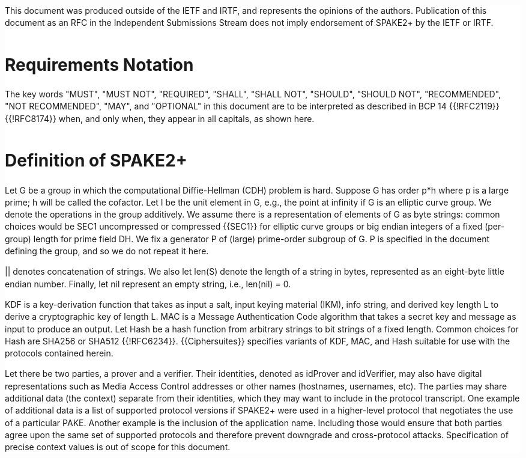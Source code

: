 This document was produced outside of the IETF and IRTF, and represents the opinions of the authors.
Publication of this document as an RFC in the Independent Submissions Stream does not imply endorsement
of SPAKE2+ by the IETF or IRTF.

# Requirements Notation

The key words "MUST", "MUST NOT", "REQUIRED", "SHALL", "SHALL NOT",
"SHOULD", "SHOULD NOT", "RECOMMENDED", "NOT RECOMMENDED", "MAY", and
"OPTIONAL" in this document are to be interpreted as described in BCP
14 {{!RFC2119}} {{!RFC8174}} when, and only when, they appear in all
capitals, as shown here.

# Definition of SPAKE2+

Let G be a group in which the computational Diffie-Hellman (CDH)
problem is hard. Suppose G has order p\*h where p is a large prime;
h will be called the cofactor. Let I be the unit element in
G, e.g., the point at infinity if G is an elliptic curve group. We denote the
operations in the group additively. We assume there is a representation of
elements of G as byte strings: common choices would be SEC1
uncompressed or compressed {{SEC1}} for elliptic curve groups or big
endian integers of a fixed (per-group) length for prime field DH.
We fix a generator P of (large) prime-order subgroup of G. P is specified
in the document defining the group, and so we do not repeat it here.

|| denotes concatenation of strings. We also let len(S) denote the
length of a string in bytes, represented as an eight-byte little
endian number. Finally, let nil represent an empty string, i.e.,
len(nil) = 0.

KDF is a key-derivation function that takes as input a salt, input
keying material (IKM), info string, and derived key length L to derive a
cryptographic key of length L.
MAC is a Message Authentication Code algorithm that takes a secret key and
message as input to produce an output.
Let Hash be a hash function from arbitrary strings to bit strings of a fixed length. Common choices
for Hash are SHA256 or SHA512 {{!RFC6234}}.
{{Ciphersuites}} specifies variants of KDF, MAC, and Hash
suitable for use with the protocols contained herein.

Let there be two parties, a prover and a verifier. Their identities, denoted as
idProver and idVerifier, may also have digital representations such as Media Access Control addresses
or other names (hostnames, usernames, etc). The parties may share additional data
(the context) separate from their identities, which they may want to include in
the protocol transcript.
One example of additional data is a list of supported protocol versions if SPAKE2+ were
used in a higher-level protocol that negotiates the use of a particular PAKE. Another
example is the inclusion of the application name. Including those would ensure that
both parties agree upon the same set of supported protocols and therefore prevent downgrade and
cross-protocol attacks. Specification of precise context values is out of scope for this document.
